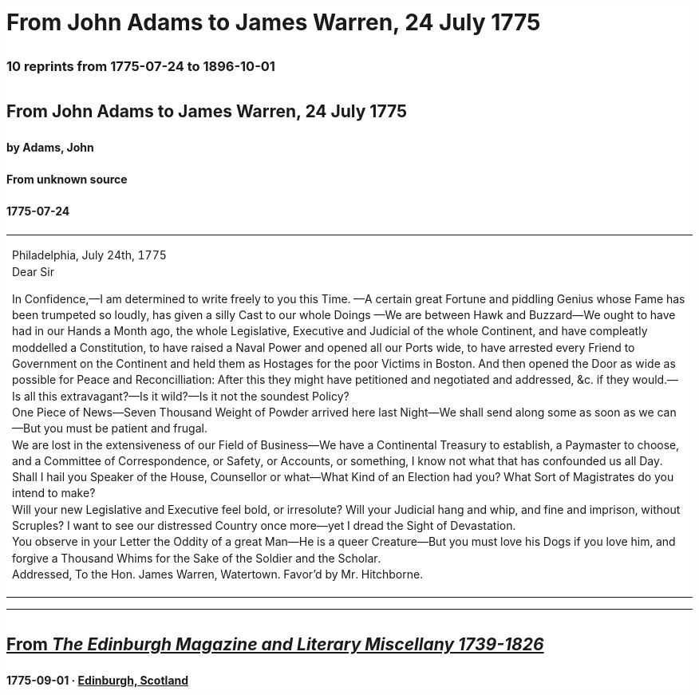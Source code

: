 
# From John Adams to James Warren, 24 July 1775

### 10 reprints from 1775-07-24 to 1896-10-01

## From John Adams to James Warren, 24 July 1775

#### by Adams, John

#### From unknown source

#### 1775-07-24

<table style="width: 100%;"><tr><td style="width: 50%">

Philadelphia, July 24th, 1775  
Dear Sir  
  
In Confidence,—I am determined to write freely to you this Time. —A certain great Fortune and piddling Genius whose Fame has been trumpeted so loudly, has given a silly Cast to our whole Doings —We are between Hawk and Buzzard—We ought to have had in our Hands a Month ago, the whole Legislative, Executive and Judicial of the whole Continent, and have compleatly moddelled a Constitution, to have raised a Naval Power and opened all our Ports wide, to have arrested every Friend to Government on the Continent and held them as Hostages for the poor Victims in Boston. And then opened the Door as wide as possible for Peace and Reconcilliation: After this they might have petitioned and negotiated and addressed, &amp;c. if they would.—Is all this extravagant?—Is it wild?—Is it not the soundest Policy?  
One Piece of News—Seven Thousand Weight of Powder arrived here last Night—We shall send along some as soon as we can—But you must be patient and frugal.  
We are lost in the extensiveness of our Field of Business—We have a Continental Treasury to establish, a Paymaster to choose, and a Committee of Correspondence, or Safety, or Accounts, or something, I know not what that has confounded us all Day.  
Shall I hail you Speaker of the House, Counsellor or what—What Kind of an Election had you? What Sort of Magistrates do you intend to make?  
Will your new Legislative and Executive feel bold, or irresolute? Will your Judicial hang and whip, and fine and imprison, without Scruples? I want to see our distressed Country once more—yet I dread the Sight of Devastation.  
You observe in your Letter the Oddity of a great Man—He is a queer Creature—But you must love his Dogs if you love him, and forgive a Thousand Whims for the Sake of the Soldier and the Scholar.  
Addressed, To the Hon. James Warren, Watertown. Favor’d by Mr. Hitchborne.
</td></tr></table>

---

## [From _The Edinburgh Magazine and Literary Miscellany 1739-1826_](https://archive.org/details/sim_edinburgh-magazine-and-literary-miscellany_1775-09_37/page/n37/mode/1up?view=theater)

#### 1775-09-01 &middot; [Edinburgh, Scotland](http://dbpedia.org/resource/Edinburgh)
